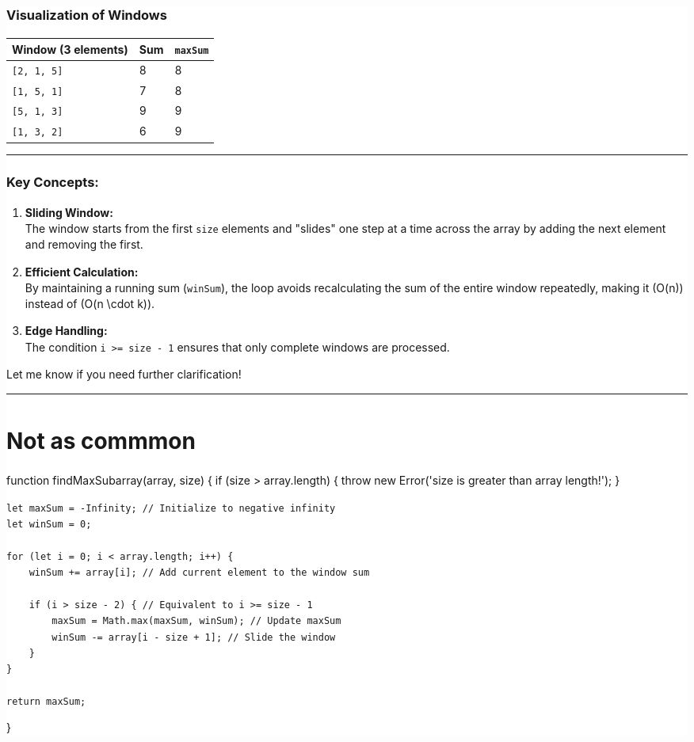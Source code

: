 
### Visualization of Windows

| Window (3 elements) | Sum | `maxSum` |
|----------------------|-----|----------|
| `[2, 1, 5]`         | 8   | 8        |
| `[1, 5, 1]`         | 7   | 8        |
| `[5, 1, 3]`         | 9   | 9        |
| `[1, 3, 2]`         | 6   | 9        |

---

### Key Concepts:
1. **Sliding Window:**  
   The window starts from the first `size` elements and "slides" one step at a time across the array by adding the next element and removing the first.

2. **Efficient Calculation:**  
   By maintaining a running sum (`winSum`), the loop avoids recalculating the sum of the entire window repeatedly, making it \(O(n)\) instead of \(O(n \cdot k)\).

3. **Edge Handling:**  
   The condition `i >= size - 1` ensures that only complete windows are processed.

Let me know if you need further clarification!



--- 


# Not as commmon

function findMaxSubarray(array, size) {
    if (size > array.length) {
        throw new Error('size is greater than array length!');
    }

    let maxSum = -Infinity; // Initialize to negative infinity
    let winSum = 0;

    for (let i = 0; i < array.length; i++) {
        winSum += array[i]; // Add current element to the window sum

        if (i > size - 2) { // Equivalent to i >= size - 1
            maxSum = Math.max(maxSum, winSum); // Update maxSum
            winSum -= array[i - size + 1]; // Slide the window
        }
    }

    return maxSum;
}
